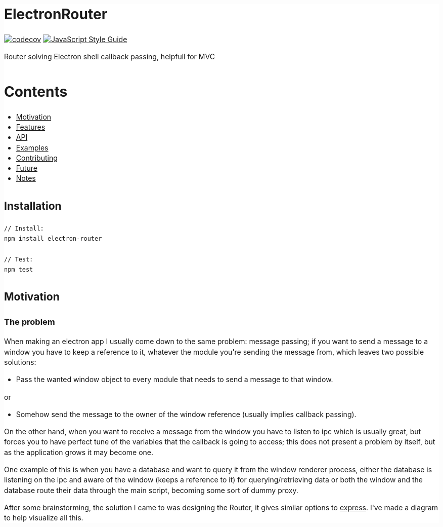 # ElectronRouter

[![codecov](https://codecov.io/gh/m0n0l0c0/electron-router/branch/master/graph/badge.svg)](https://codecov.io/gh/m0n0l0c0/electron-router)
[![JavaScript Style Guide](https://img.shields.io/badge/code%20style-standard-brightgreen.svg)](http://standardjs.com/)

Router solving Electron shell callback passing, helpfull for MVC

# Contents
- [Motivation](#motivation) 
- [Features](#features)
- [API](#api)
- [Examples](#examples)
- [Contributing](#contributing)
- [Future](#future)
- [Notes](#notes)

## Installation

```
// Install:
npm install electron-router

// Test:
npm test
```

## Motivation
### The problem
When making an electron app I usually come down to the same problem: message passing; if you want to send a message to a window you have to keep a reference to it, whatever the module you're sending the message from, which leaves two possible solutions:
* Pass the wanted window object to every module that needs to send a message to that window.

or

* Somehow send the message to the owner of the window reference (usually implies callback passing).

On the other hand, when you want to receive a message from the window you have to listen to ipc which is usually great, but forces you to have perfect tune of the variables that the callback is going to access; this does not present a problem by itself, but as the application grows it may become one.

One example of this is when you have a database and want to query it from the window renderer process, either the database is listening on the ipc and aware of the window (keeps a reference to it) for querying/retrieving data or both the window and the database route their data through the main script, becoming some sort of dummy proxy.

After some brainstorming, the solution I came to was designing the Router, it gives similar options to [express](http://expressjs.com/). I've made a diagram to help visualize all this.
